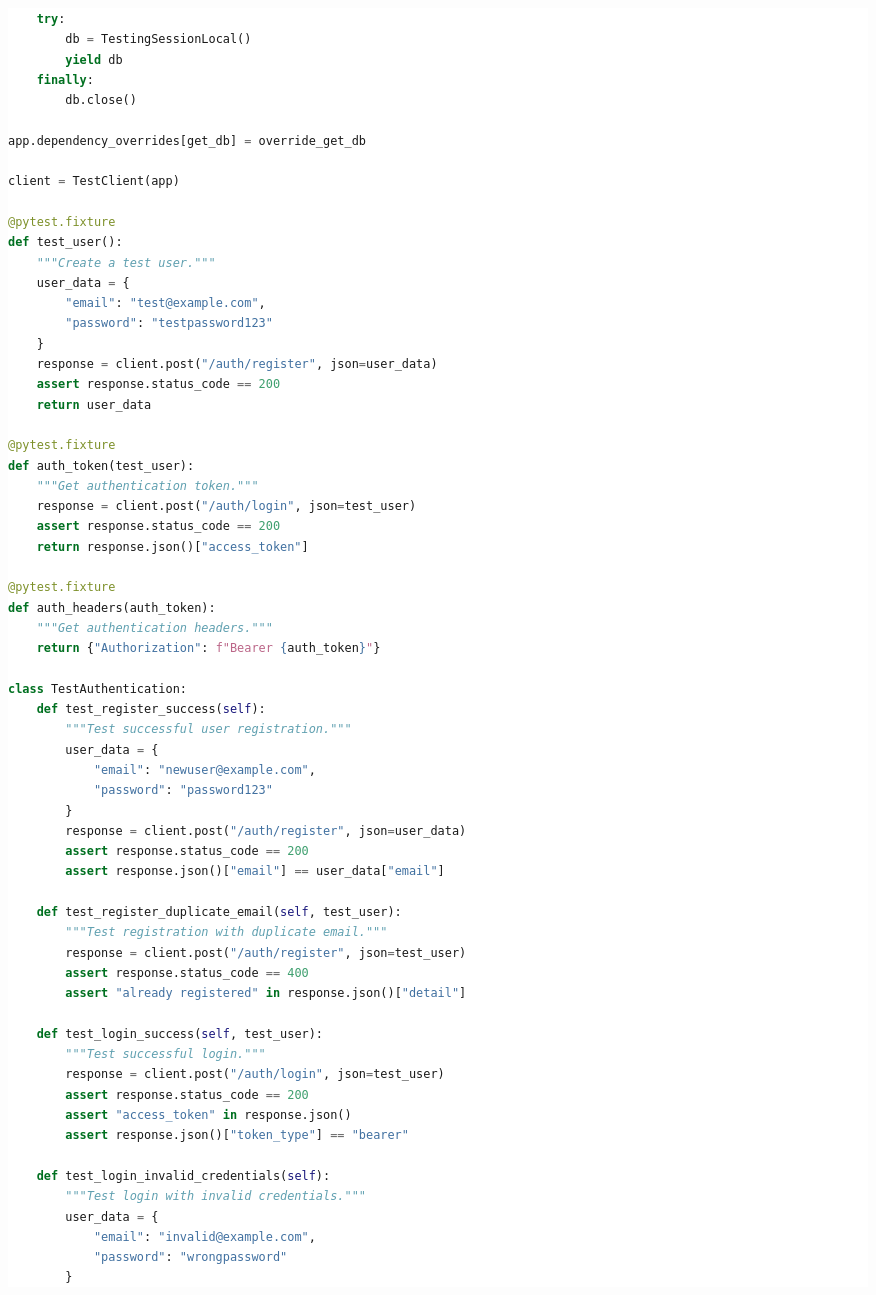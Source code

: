 ```python
    try:
        db = TestingSessionLocal()
        yield db
    finally:
        db.close()

app.dependency_overrides[get_db] = override_get_db

client = TestClient(app)

@pytest.fixture
def test_user():
    """Create a test user."""
    user_data = {
        "email": "test@example.com",
        "password": "testpassword123"
    }
    response = client.post("/auth/register", json=user_data)
    assert response.status_code == 200
    return user_data

@pytest.fixture
def auth_token(test_user):
    """Get authentication token."""
    response = client.post("/auth/login", json=test_user)
    assert response.status_code == 200
    return response.json()["access_token"]

@pytest.fixture
def auth_headers(auth_token):
    """Get authentication headers."""
    return {"Authorization": f"Bearer {auth_token}"}

class TestAuthentication:
    def test_register_success(self):
        """Test successful user registration."""
        user_data = {
            "email": "newuser@example.com",
            "password": "password123"
        }
        response = client.post("/auth/register", json=user_data)
        assert response.status_code == 200
        assert response.json()["email"] == user_data["email"]

    def test_register_duplicate_email(self, test_user):
        """Test registration with duplicate email."""
        response = client.post("/auth/register", json=test_user)
        assert response.status_code == 400
        assert "already registered" in response.json()["detail"]

    def test_login_success(self, test_user):
        """Test successful login."""
        response = client.post("/auth/login", json=test_user)
        assert response.status_code == 200
        assert "access_token" in response.json()
        assert response.json()["token_type"] == "bearer"

    def test_login_invalid_credentials(self):
        """Test login with invalid credentials."""
        user_data = {
            "email": "invalid@example.com",
            "password": "wrongpassword"
        }
```